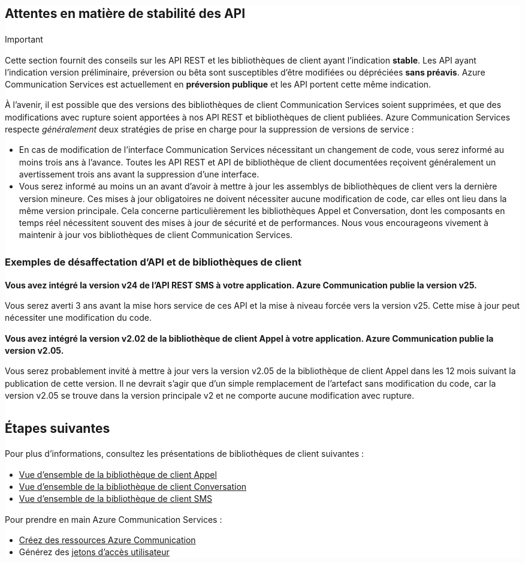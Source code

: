 ## <a name="api-stability-expectations"></a>Attentes en matière de stabilité des API 

> [!IMPORTANT]
> Cette section fournit des conseils sur les API REST et les bibliothèques de client ayant l’indication **stable**. Les API ayant l’indication version préliminaire, préversion ou bêta sont susceptibles d’être modifiées ou dépréciées **sans préavis**. Azure Communication Services est actuellement en **préversion publique** et les API portent cette même indication.

À l’avenir, il est possible que des versions des bibliothèques de client Communication Services soient supprimées, et que des modifications avec rupture soient apportées à nos API REST et bibliothèques de client publiées. Azure Communication Services respecte *généralement* deux stratégies de prise en charge pour la suppression de versions de service :

- En cas de modification de l’interface Communication Services nécessitant un changement de code, vous serez informé au moins trois ans à l’avance. Toutes les API REST et API de bibliothèque de client documentées reçoivent généralement un avertissement trois ans avant la suppression d’une interface.
- Vous serez informé au moins un an avant d’avoir à mettre à jour les assemblys de bibliothèques de client vers la dernière version mineure. Ces mises à jour obligatoires ne doivent nécessiter aucune modification de code, car elles ont lieu dans la même version principale. Cela concerne particulièrement les bibliothèques Appel et Conversation, dont les composants en temps réel nécessitent souvent des mises à jour de sécurité et de performances. Nous vous encourageons vivement à maintenir à jour vos bibliothèques de client Communication Services.

### <a name="api-and-client-library-decommissioning-examples"></a>Exemples de désaffectation d’API et de bibliothèques de client

**Vous avez intégré la version v24 de l’API REST SMS à votre application. Azure Communication publie la version v25.**

Vous serez averti 3 ans avant la mise hors service de ces API et la mise à niveau forcée vers la version v25. Cette mise à jour peut nécessiter une modification du code.

**Vous avez intégré la version v2.02 de la bibliothèque de client Appel à votre application. Azure Communication publie la version v2.05.**

Vous serez probablement invité à mettre à jour vers la version v2.05 de la bibliothèque de client Appel dans les 12 mois suivant la publication de cette version. Il ne devrait s’agir que d’un simple remplacement de l’artefact sans modification du code, car la version v2.05 se trouve dans la version principale v2 et ne comporte aucune modification avec rupture.

## <a name="next-steps"></a>Étapes suivantes

Pour plus d’informations, consultez les présentations de bibliothèques de client suivantes :

- [Vue d’ensemble de la bibliothèque de client Appel](../concepts/voice-video-calling/calling-sdk-features.md)
- [Vue d’ensemble de la bibliothèque de client Conversation](../concepts/chat/sdk-features.md)
- [Vue d’ensemble de la bibliothèque de client SMS](../concepts/telephony-sms/sdk-features.md)

Pour prendre en main Azure Communication Services :

- [Créez des ressources Azure Communication](../quickstarts/create-communication-resource.md)
- Générez des [jetons d’accès utilisateur](../quickstarts/access-tokens.md)
